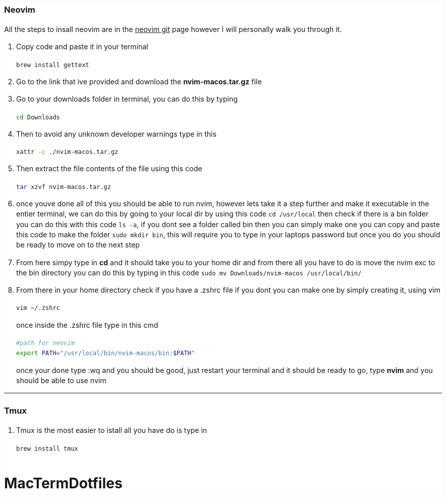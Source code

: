 
### Neovim

All the steps to insall neovim are in the [neovim git](https://github.com/neovim/neovim/releases/tag/stable) page however I will
personally walk you through it.

1. Copy code and paste it in your terminal
   ```zsh
   brew install gettext
   ```
2. Go to the link that ive provided and download the **nvim-macos.tar.gz** file
3. Go to your downloads folder in terminal, you can do this by typing
   ```zsh
   cd Downloads
   ```
4. Then to avoid any unknown developer warnings type in this
   ```zsh
   xattr -c ./nvim-macos.tar.gz
   ```
5. Then extract the file contents of the file using this code
   ```zsh
   tar xzvf nvim-macos.tar.gz
   ```
6. once youve done all of this you should be able to run nvim, however lets take
   it a step further and make it executable in the entier terminal, we can do
   this by going to your local dir by using this code `cd /usr/local`
   then check if there is a bin folder you can do this with this code `ls -a`, if you
   dont see a folder called bin then you can simply make one
   you can copy and paste this code to make the folder `sudo mkdir bin`, this will require you to type in your laptops password but once you do you should be ready to move on to the next step

7. From here simpy type in **cd** and it should take you to your home dir and
   from there all you have to do is move the nvim exc to the bin directory you
   can do this by typing in this code `sudo mv Downloads/nvim-macos /usr/local/bin/`

8. From there in your home directory check if you have a .zshrc file if you dont
   you can make one by simply creating it, using vim
   ```zsh
   vim ~/.zshrc
   ```
   once inside the .zshrc file type in this cmd
   ```zsh
   #path for neovim
   export PATH="/usr/local/bin/nvim-macos/bin:$PATH"
   ```
   once your done type :wq and you should be good, just restart your terminal
   and it should be ready to go, type **nvim** and you should be able to use
   nvim

---

### Tmux

1. Tmux is the most easier to istall all you have do is type in
   ```zsh
   brew install tmux
   ```
# MacTermDotfiles
